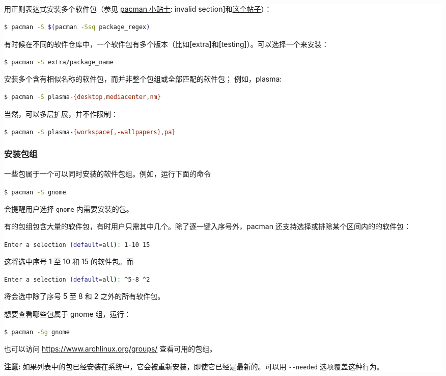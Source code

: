
用正则表达式安装多个软件包（参见 [pacman 小贴士](https://wiki.archlinux.org/index.php/Pacman_tips_(简体中文)#巧用_Bash_语法): invalid section]和[这个帖子](https://bbs.archlinux.org/viewtopic.php?id=7179)）：

```sh
$ pacman -S $(pacman -Ssq package_regex)
```

有时候在不同的软件仓库中，一个软件包有多个版本（比如[extra]和[testing]）。可以选择一个来安装：

```sh
$ pacman -S extra/package_name
```

安装多个含有相似名称的软件包，而并非整个包组或全部匹配的软件包； 例如，plasma:

```sh
$ pacman -S plasma-{desktop,mediacenter,nm}
```

当然，可以多层扩展，并不作限制：

```sh
$ pacman -S plasma-{workspace{,-wallpapers},pa}
```





### 安装包组

一些包属于一个可以同时安装的软件包组。例如，运行下面的命令

```sh
$ pacman -S gnome
```

会提醒用户选择 `gnome` 内需要安装的包。

有的包组包含大量的软件包，有时用户只需其中几个。除了逐一键入序号外，pacman 还支持选择或排除某个区间内的的软件包：

```sh
Enter a selection (default=all): 1-10 15
```

这将选中序号 1 至 10 和 15 的软件包。而

```sh
Enter a selection (default=all): ^5-8 ^2
```

将会选中除了序号 5 至 8 和 2 之外的所有软件包。

想要查看哪些包属于 gnome 组，运行：

```sh
$ pacman -Sg gnome
```

也可以访问 https://www.archlinux.org/groups/ 查看可用的包组。

**注意:** 如果列表中的包已经安装在系统中，它会被重新安装，即使它已经是最新的。可以用                `--needed` 选项覆盖这种行为。


